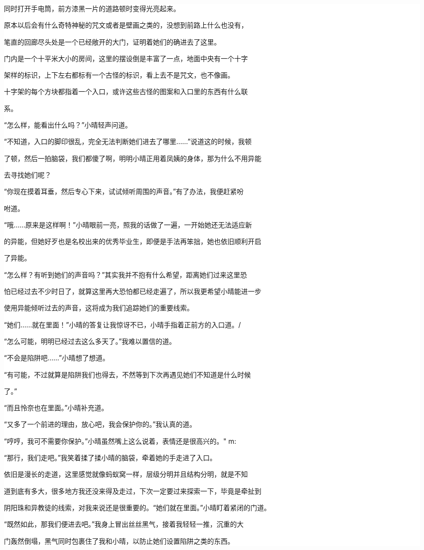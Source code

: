 同时打开手电筒，前方漆黑一片的道路顿时变得光亮起来。

原本以后会有什么奇特神秘的咒文或者是壁画之类的，没想到前路上什么也没有，

笔直的回廊尽头处是一个已经敞开的大门，证明着她们的确进去了这里。

门内是一个十平米大小的房间，这里的摆设倒是丰富了一点，地面中央有一个十字

架样的标识，上下左右都标有一个古怪的标识，看上去不是咒文，也不像画。

十字架的每个方块都指着一个入口，或许这些古怪的图案和入口里的东西有什么联

系。

“怎么样，能看出什么吗？”小晴轻声问道。

“不知道，入口的脚印很乱，完全无法判断她们进去了哪里……”说道这的时候，我顿

了顿，然后一拍脑袋，我们都傻了啊，明明小晴正用着凤姨的身体，那为什么不用异能

去寻找她们呢？

“你现在摸着耳垂，然后专心下来，试试倾听周围的声音。”有了办法，我便赶紧吩

咐道。

“哦……原来是这样啊！”小晴眼前一亮，照我的话做了一遍，一开始她还无法适应新

的异能，但她好歹也是名校出来的优秀毕业生，即便是手法再笨拙，她也依旧顺利开启

了异能。

“怎么样？有听到她们的声音吗？”其实我并不抱有什么希望，距离她们过来这里恐

怕已经过去不少时日了，就算这里再大恐怕都已经走遍了，所以我更希望小晴能进一步

使用异能倾听过去的声音，这将成为我们追踪她们的重要线索。

“她们……就在里面！”小晴的答复让我惊讶不已，小晴手指着正前方的入口道。/

“怎么可能，明明已经过去这么多天了。”我难以置信的道。

“不会是陷阱吧……”小晴想了想道。

“有可能，不过就算是陷阱我们也得去，不然等到下次再遇见她们不知道是什么时候

了。”

“而且怜奈也在里面。”小晴补充道。

“又多了一个前进的理由，放心吧，我会保护你的。”我认真的道。

“哼哼，我可不需要你保护。”小晴虽然嘴上这么说着，表情还是很高兴的。" m:

“那行，我们走吧。”我笑着揉了揉小晴的脑袋，牵着她的手走进了入口。

依旧是漫长的走道，这里感觉就像蚂蚁窝一样，层级分明并且结构分明，就是不知

道到底有多大，很多地方我还没来得及走过，下次一定要过来探索一下，毕竟是牵扯到

阴阳珠和异教徒的线索，对我来说还是很重要的。“她们就在里面。”小晴盯着紧闭的门道。

“既然如此，那我们便进去吧。”我身上冒出丝丝黑气，接着我轻轻一推，沉重的大

门轰然倒塌，黑气同时包裹住了我和小晴，以防止她们设置陷阱之类的东西。
